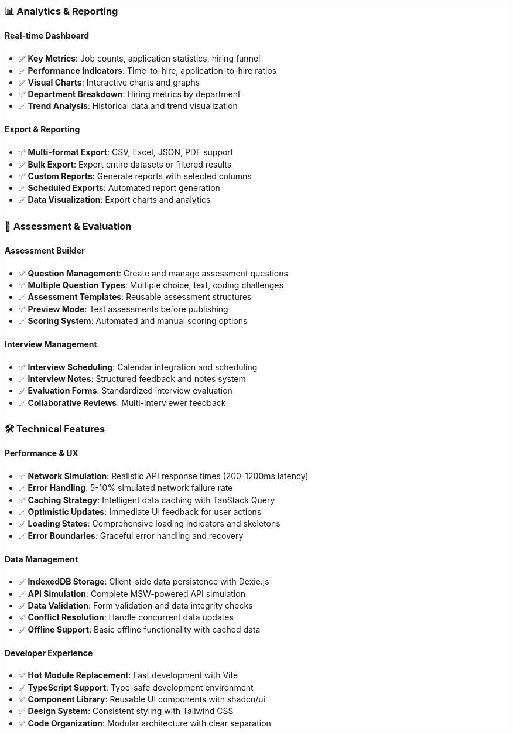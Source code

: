 ### 📊 **Analytics & Reporting**

#### **Real-time Dashboard**
- ✅ **Key Metrics**: Job counts, application statistics, hiring funnel
- ✅ **Performance Indicators**: Time-to-hire, application-to-hire ratios
- ✅ **Visual Charts**: Interactive charts and graphs
- ✅ **Department Breakdown**: Hiring metrics by department
- ✅ **Trend Analysis**: Historical data and trend visualization

#### **Export & Reporting**
- ✅ **Multi-format Export**: CSV, Excel, JSON, PDF support
- ✅ **Bulk Export**: Export entire datasets or filtered results
- ✅ **Custom Reports**: Generate reports with selected columns
- ✅ **Scheduled Exports**: Automated report generation
- ✅ **Data Visualization**: Export charts and analytics

### 🔧 **Assessment & Evaluation**

#### **Assessment Builder**
- ✅ **Question Management**: Create and manage assessment questions
- ✅ **Multiple Question Types**: Multiple choice, text, coding challenges
- ✅ **Assessment Templates**: Reusable assessment structures
- ✅ **Preview Mode**: Test assessments before publishing
- ✅ **Scoring System**: Automated and manual scoring options

#### **Interview Management**
- ✅ **Interview Scheduling**: Calendar integration and scheduling
- ✅ **Interview Notes**: Structured feedback and notes system
- ✅ **Evaluation Forms**: Standardized interview evaluation
- ✅ **Collaborative Reviews**: Multi-interviewer feedback

### 🛠 **Technical Features**

#### **Performance & UX**
- ✅ **Network Simulation**: Realistic API response times (200-1200ms latency)
- ✅ **Error Handling**: 5-10% simulated network failure rate
- ✅ **Caching Strategy**: Intelligent data caching with TanStack Query
- ✅ **Optimistic Updates**: Immediate UI feedback for user actions
- ✅ **Loading States**: Comprehensive loading indicators and skeletons
- ✅ **Error Boundaries**: Graceful error handling and recovery

#### **Data Management**
- ✅ **IndexedDB Storage**: Client-side data persistence with Dexie.js
- ✅ **API Simulation**: Complete MSW-powered API simulation
- ✅ **Data Validation**: Form validation and data integrity checks
- ✅ **Conflict Resolution**: Handle concurrent data updates
- ✅ **Offline Support**: Basic offline functionality with cached data

#### **Developer Experience**
- ✅ **Hot Module Replacement**: Fast development with Vite
- ✅ **TypeScript Support**: Type-safe development environment
- ✅ **Component Library**: Reusable UI components with shadcn/ui
- ✅ **Design System**: Consistent styling with Tailwind CSS
- ✅ **Code Organization**: Modular architecture with clear separation
